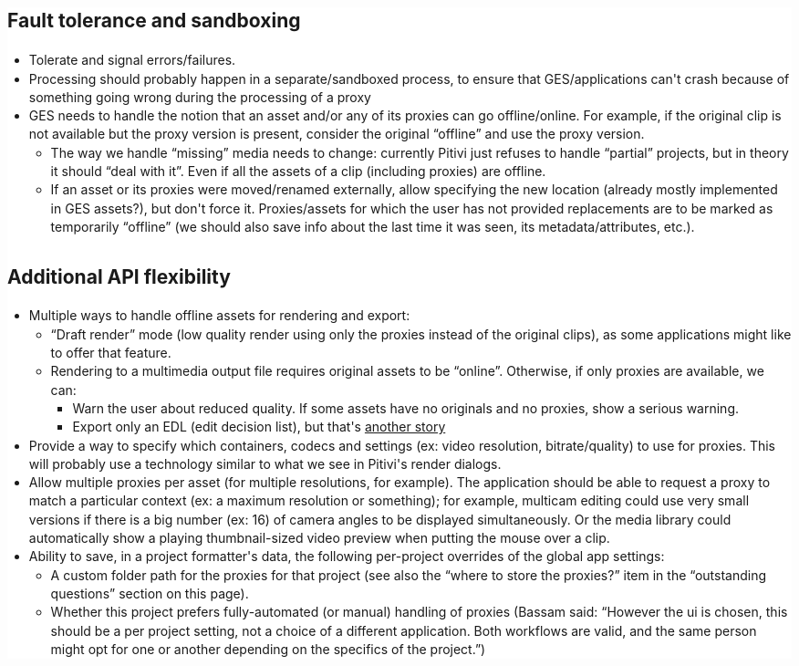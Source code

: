 ## Fault tolerance and sandboxing

-   Tolerate and signal errors/failures.
-   Processing should probably happen in a separate/sandboxed process,
    to ensure that GES/applications can't crash because of something
    going wrong during the processing of a proxy
-   GES needs to handle the notion that an asset and/or any of its
    proxies can go offline/online. For example, if the original clip is
    not available but the proxy version is present, consider the
    original “offline” and use the proxy version.
    -   The way we handle “missing” media needs to change: currently
        Pitivi just refuses to handle “partial” projects, but in theory
        it should “deal with it”. Even if all the assets of a clip
        (including proxies) are offline.
    -   If an asset or its proxies were moved/renamed externally, allow
        specifying the new location (already mostly implemented in GES
        assets?), but don't force it. Proxies/assets for which the user
        has not provided replacements are to be marked as temporarily
        “offline” (we should also save info about the last time it was
        seen, its metadata/attributes, etc.).

## Additional API flexibility

-   Multiple ways to handle offline assets for rendering and export:
    -   “Draft render” mode (low quality render using only the proxies
        instead of the original clips), as some applications might like
        to offer that feature.
    -   Rendering to a multimedia output file requires original assets
        to be “online”. Otherwise, if only proxies are available, we
        can:
        -   Warn the user about reduced quality. If some assets have no
            originals and no proxies, show a serious warning.
        -   Export only an EDL (edit decision list), but that's [another
            story](https://bugzilla.gnome.org/show_bug.cgi?id=674605)
-   Provide a way to specify which containers, codecs and settings (ex:
    video resolution, bitrate/quality) to use for proxies. This will
    probably use a technology similar to what we see in Pitivi's render
    dialogs.
-   Allow multiple proxies per asset (for multiple resolutions, for
    example). The application should be able to request a proxy to match
    a particular context (ex: a maximum resolution or something); for
    example, multicam editing could use very small versions if there is
    a big number (ex: 16) of camera angles to be displayed
    simultaneously. Or the media library could automatically show a
    playing thumbnail-sized video preview when putting the mouse over a
    clip.
-   Ability to save, in a project formatter's data, the following
    per-project overrides of the global app settings:
    -   A custom folder path for the proxies for that project (see also
        the “where to store the proxies?” item in the “outstanding
        questions” section on this page).
    -   Whether this project prefers fully-automated (or manual)
        handling of proxies (Bassam said: “However the ui is chosen,
        this should be a per project setting, not a choice of a
        different application. Both workflows are valid, and the same
        person might opt for one or another depending on the specifics
        of the project.”)
